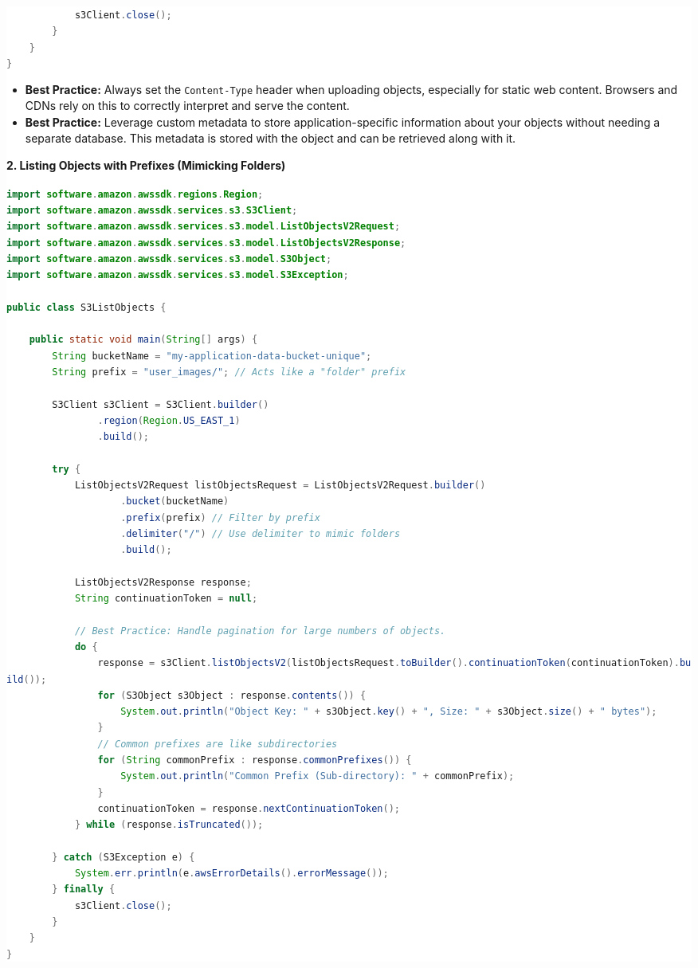 ```java
            s3Client.close();
        }
    }
}
```

* **Best Practice:** Always set the `Content-Type` header when uploading objects, especially for static web content. Browsers and CDNs rely on this to correctly interpret and serve the content.
* **Best Practice:** Leverage custom metadata to store application-specific information about your objects without needing a separate database. This metadata is stored with the object and can be retrieved along with it.

**2. Listing Objects with Prefixes (Mimicking Folders)**

```java
import software.amazon.awssdk.regions.Region;
import software.amazon.awssdk.services.s3.S3Client;
import software.amazon.awssdk.services.s3.model.ListObjectsV2Request;
import software.amazon.awssdk.services.s3.model.ListObjectsV2Response;
import software.amazon.awssdk.services.s3.model.S3Object;
import software.amazon.awssdk.services.s3.model.S3Exception;

public class S3ListObjects {

    public static void main(String[] args) {
        String bucketName = "my-application-data-bucket-unique";
        String prefix = "user_images/"; // Acts like a "folder" prefix

        S3Client s3Client = S3Client.builder()
                .region(Region.US_EAST_1)
                .build();

        try {
            ListObjectsV2Request listObjectsRequest = ListObjectsV2Request.builder()
                    .bucket(bucketName)
                    .prefix(prefix) // Filter by prefix
                    .delimiter("/") // Use delimiter to mimic folders
                    .build();

            ListObjectsV2Response response;
            String continuationToken = null;

            // Best Practice: Handle pagination for large numbers of objects.
            do {
                response = s3Client.listObjectsV2(listObjectsRequest.toBuilder().continuationToken(continuationToken).build());
                for (S3Object s3Object : response.contents()) {
                    System.out.println("Object Key: " + s3Object.key() + ", Size: " + s3Object.size() + " bytes");
                }
                // Common prefixes are like subdirectories
                for (String commonPrefix : response.commonPrefixes()) {
                    System.out.println("Common Prefix (Sub-directory): " + commonPrefix);
                }
                continuationToken = response.nextContinuationToken();
            } while (response.isTruncated());

        } catch (S3Exception e) {
            System.err.println(e.awsErrorDetails().errorMessage());
        } finally {
            s3Client.close();
        }
    }
}
```